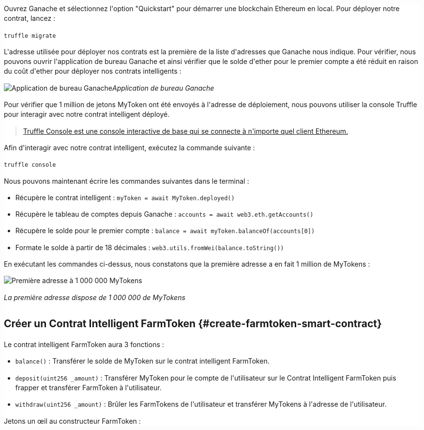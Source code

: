 Ouvrez Ganache et sélectionnez l'option "Quickstart" pour démarrer une blockchain Ethereum en local. Pour déployer notre contrat, lancez :

```bash
truffle migrate
```

L'adresse utilisée pour déployer nos contrats est la première de la liste d'adresses que Ganache nous indique. Pour vérifier, nous pouvons ouvrir l'application de bureau Ganache et ainsi vérifier que le solde d'ether pour le premier compte a été réduit en raison du coût d'ether pour déployer nos contrats intelligents :

![Application de bureau Ganache](https://cdn-images-1.medium.com/max/2346/1*1iJ9VRlyLuza58HL3DLfpg.png)_Application de bureau Ganache_

Pour vérifier que 1 million de jetons MyToken ont été envoyés à l'adresse de déploiement, nous pouvons utiliser la console Truffle pour interagir avec notre contrat intelligent déployé.

> [Truffle Console est une console interactive de base qui se connecte à n'importe quel client Ethereum.](https://www.trufflesuite.com/docs/truffle/getting-started/using-truffle-develop-and-the-console)

Afin d'interagir avec notre contrat intelligent, exécutez la commande suivante :

```bash
truffle console
```

Nous pouvons maintenant écrire les commandes suivantes dans le terminal :

- Récupère le contrat intelligent : `myToken = await MyToken.deployed()`

- Récupère le tableau de comptes depuis Ganache : `accounts = await web3.eth.getAccounts()`

- Récupère le solde pour le premier compte : `balance = await myToken.balanceOf(accounts[0])`

- Formate le solde à partir de 18 décimales : `web3.utils.fromWei(balance.toString())`

En exécutant les commandes ci-dessus, nous constatons que la première adresse a en fait 1 million de MyTokens :

![Première adresse à 1 000 000 MyTokens](https://cdn-images-1.medium.com/max/2000/1*AQlj9A7dw-qtY4QAD3Bpxw.png)

_La première adresse dispose de 1 000 000 de MyTokens_

## Créer un Contrat Intelligent FarmToken \{#create-farmtoken-smart-contract}

Le contrat intelligent FarmToken aura 3 fonctions :

- `balance()` : Transférer le solde de MyToken sur le contrat intelligent FarmToken.

- `deposit(uint256 _amount)` : Transférer MyToken pour le compte de l'utilisateur sur le Contrat Intelligent FarmToken puis frapper et transférer FarmToken à l'utilisateur.

- `withdraw(uint256 _amount)` : Brûler les FarmTokens de l'utilisateur et transférer MyTokens à l'adresse de l'utilisateur.

Jetons un œil au constructeur FarmToken :

